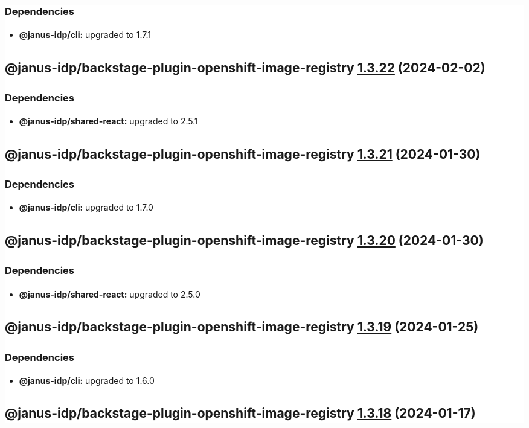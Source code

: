 ### Dependencies

- **@janus-idp/cli:** upgraded to 1.7.1

## @janus-idp/backstage-plugin-openshift-image-registry [1.3.22](https://github.com/janus-idp/backstage-plugins/compare/@janus-idp/backstage-plugin-openshift-image-registry@1.3.21...@janus-idp/backstage-plugin-openshift-image-registry@1.3.22) (2024-02-02)

### Dependencies

- **@janus-idp/shared-react:** upgraded to 2.5.1

## @janus-idp/backstage-plugin-openshift-image-registry [1.3.21](https://github.com/janus-idp/backstage-plugins/compare/@janus-idp/backstage-plugin-openshift-image-registry@1.3.20...@janus-idp/backstage-plugin-openshift-image-registry@1.3.21) (2024-01-30)

### Dependencies

- **@janus-idp/cli:** upgraded to 1.7.0

## @janus-idp/backstage-plugin-openshift-image-registry [1.3.20](https://github.com/janus-idp/backstage-plugins/compare/@janus-idp/backstage-plugin-openshift-image-registry@1.3.19...@janus-idp/backstage-plugin-openshift-image-registry@1.3.20) (2024-01-30)

### Dependencies

- **@janus-idp/shared-react:** upgraded to 2.5.0

## @janus-idp/backstage-plugin-openshift-image-registry [1.3.19](https://github.com/janus-idp/backstage-plugins/compare/@janus-idp/backstage-plugin-openshift-image-registry@1.3.18...@janus-idp/backstage-plugin-openshift-image-registry@1.3.19) (2024-01-25)

### Dependencies

- **@janus-idp/cli:** upgraded to 1.6.0

## @janus-idp/backstage-plugin-openshift-image-registry [1.3.18](https://github.com/janus-idp/backstage-plugins/compare/@janus-idp/backstage-plugin-openshift-image-registry@1.3.17...@janus-idp/backstage-plugin-openshift-image-registry@1.3.18) (2024-01-17)
